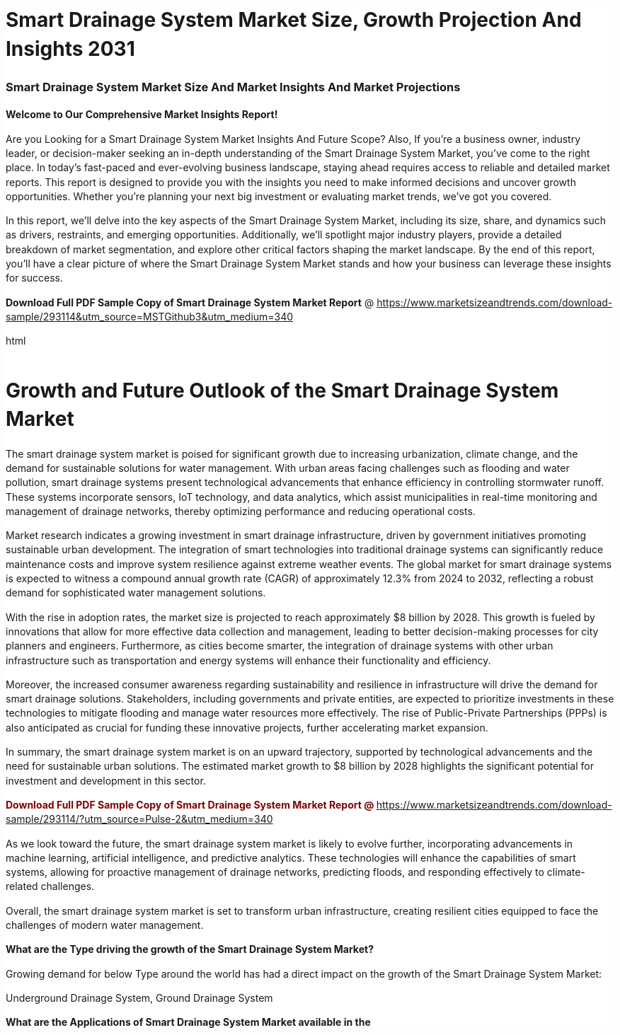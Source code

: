 <H1> Smart Drainage System Market Size, Growth Projection And Insights 2031</H1><div class="" data-test-id=""><h3><span class="">Smart Drainage System Market Size And Market Insights And Market Projections</span></h3></div><div class="" data-test-id=""><p><strong>Welcome to Our Comprehensive Market Insights Report!</strong></p><p>Are you Looking for a Smart Drainage System Market Insights And Future Scope? Also, If you&rsquo;re a business owner, industry leader, or decision-maker seeking an in-depth understanding of the Smart Drainage System Market, you&rsquo;ve come to the right place. In today&rsquo;s fast-paced and ever-evolving business landscape, staying ahead requires access to reliable and detailed market reports. This report is designed to provide you with the insights you need to make informed decisions and uncover growth opportunities. Whether you&rsquo;re planning your next big investment or evaluating market trends, we&rsquo;ve got you covered.</p><p>In this report, we&rsquo;ll delve into the key aspects of the Smart Drainage System Market, including its size, share, and dynamics such as drivers, restraints, and emerging opportunities. Additionally, we&rsquo;ll spotlight major industry players, provide a detailed breakdown of market segmentation, and explore other critical factors shaping the market landscape. By the end of this report, you&rsquo;ll have a clear picture of where the Smart Drainage System Market stands and how your business can leverage these insights for success.</p><p><strong>Download Full PDF Sample Copy of Smart Drainage System Market Report</strong> @ <a href="https://www.marketsizeandtrends.com/download-sample/293114&utm_source=MSTGithub3&utm_medium=340" target="_blank">https://www.marketsizeandtrends.com/download-sample/293114&utm_source=MSTGithub3&utm_medium=340</a></p></div><div class="" data-test-id=""><p><span class="">html<h1>Growth and Future Outlook of the Smart Drainage System Market</h1><p>The smart drainage system market is poised for significant growth due to increasing urbanization, climate change, and the demand for sustainable solutions for water management. With urban areas facing challenges such as flooding and water pollution, smart drainage systems present technological advancements that enhance efficiency in controlling stormwater runoff. These systems incorporate sensors, IoT technology, and data analytics, which assist municipalities in real-time monitoring and management of drainage networks, thereby optimizing performance and reducing operational costs.</p><p>Market research indicates a growing investment in smart drainage infrastructure, driven by government initiatives promoting sustainable urban development. The integration of smart technologies into traditional drainage systems can significantly reduce maintenance costs and improve system resilience against extreme weather events. The global market for smart drainage systems is expected to witness a compound annual growth rate (CAGR) of approximately 12.3% from 2024 to 2032, reflecting a robust demand for sophisticated water management solutions.</p><p>With the rise in adoption rates, the market size is projected to reach approximately $8 billion by 2028. This growth is fueled by innovations that allow for more effective data collection and management, leading to better decision-making processes for city planners and engineers. Furthermore, as cities become smarter, the integration of drainage systems with other urban infrastructure such as transportation and energy systems will enhance their functionality and efficiency.</p><p>Moreover, the increased consumer awareness regarding sustainability and resilience in infrastructure will drive the demand for smart drainage solutions. Stakeholders, including governments and private entities, are expected to prioritize investments in these technologies to mitigate flooding and manage water resources more effectively. The rise of Public-Private Partnerships (PPPs) is also anticipated as crucial for funding these innovative projects, further accelerating market expansion.</p><p>In summary, the smart drainage system market is on an upward trajectory, supported by technological advancements and the need for sustainable urban solutions. The estimated market growth to $8 billion by 2028 highlights the significant potential for investment and development in this sector.</p><p> <p><strong><span style="color: #800000;">Download Full PDF Sample Copy of Smart Drainage System Market Report @</span>&nbsp;</strong><a href="https://www.marketsizeandtrends.com/download-sample/293114/?utm_source=Pulse-2&amp;utm_medium=340">https://www.marketsizeandtrends.com/download-sample/293114/?utm_source=Pulse-2&amp;utm_medium=340</a></p></p><p>As we look toward the future, the smart drainage system market is likely to evolve further, incorporating advancements in machine learning, artificial intelligence, and predictive analytics. These technologies will enhance the capabilities of smart systems, allowing for proactive management of drainage networks, predicting floods, and responding effectively to climate-related challenges.</p><p>Overall, the smart drainage system market is set to transform urban infrastructure, creating resilient cities equipped to face the challenges of modern water management.</p></span></p><p><strong><span class="">What are the&nbsp;Type driving the growth of the Smart Drainage System Market?</span></strong></p></div><div class="" data-test-id=""><p><span class="">Growing demand for below Type around the world has had a direct impact on the growth of the Smart Drainage System Market:</span></p></div><div class="" data-test-id=""><p>Underground Drainage System, Ground Drainage System</p><p><span class=""><strong>What are the&nbsp;Applications&nbsp;of Smart Drainage System Market available in the